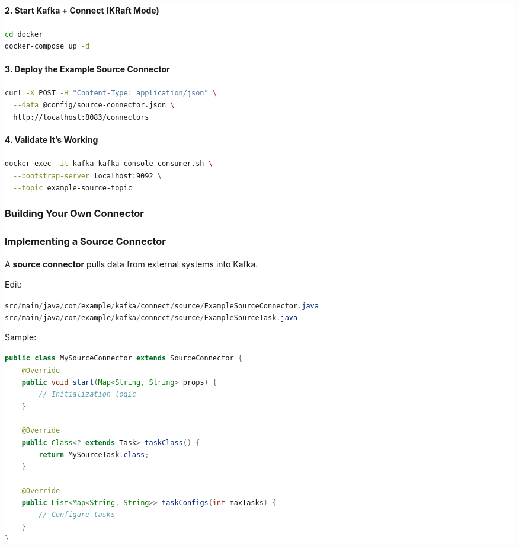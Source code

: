 #### 2. Start Kafka + Connect (KRaft Mode)

```bash
cd docker
docker-compose up -d
```

#### 3. Deploy the Example Source Connector

```bash
curl -X POST -H "Content-Type: application/json" \
  --data @config/source-connector.json \
  http://localhost:8083/connectors
```

#### 4. Validate It’s Working

```bash
docker exec -it kafka kafka-console-consumer.sh \
  --bootstrap-server localhost:9092 \
  --topic example-source-topic
```

### Building Your Own Connector

### Implementing a Source Connector

A **source connector** pulls data from external systems into Kafka.

Edit:

```java
src/main/java/com/example/kafka/connect/source/ExampleSourceConnector.java
src/main/java/com/example/kafka/connect/source/ExampleSourceTask.java
```

Sample:

```java
public class MySourceConnector extends SourceConnector {
    @Override
    public void start(Map<String, String> props) {
        // Initialization logic
    }

    @Override
    public Class<? extends Task> taskClass() {
        return MySourceTask.class;
    }

    @Override
    public List<Map<String, String>> taskConfigs(int maxTasks) {
        // Configure tasks
    }
}
```

